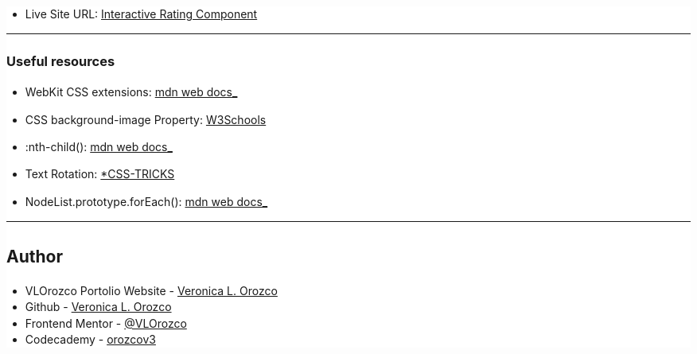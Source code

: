 - Live Site URL: [Interactive Rating Component](https://vlorozco.github.io/time-tracking-dashboard/)

---
### Useful resources

- WebKit CSS extensions: [mdn web docs_](https://developer.mozilla.org/en-US/docs/Web/CSS/WebKit_Extensions)

- CSS background-image Property: [W3Schools](https://www.w3schools.com/cssref/pr_background-image.asp)
  
- :nth-child(): [mdn web docs_](https://developer.mozilla.org/en-US/docs/Web/CSS/:nth-child)

- Text Rotation: [*CSS-TRICKS](https://css-tricks.com/snippets/css/text-rotation/)

- NodeList.prototype.forEach(): [mdn web docs_](https://developer.mozilla.org/en-US/docs/Web/API/NodeList/forEach)

---

## Author

- VLOrozco Portolio Website - [Veronica L. Orozco](https://vlorozco.com)
- Github - [Veronica L. Orozco](https://github.com/VLOrozco)
- Frontend Mentor - [@VLOrozco](https://www.frontendmentor.io/profile/VLOrozco)
- Codecademy - [orozcov3](https://www.codecademy.com/profiles/orozcoV3)
